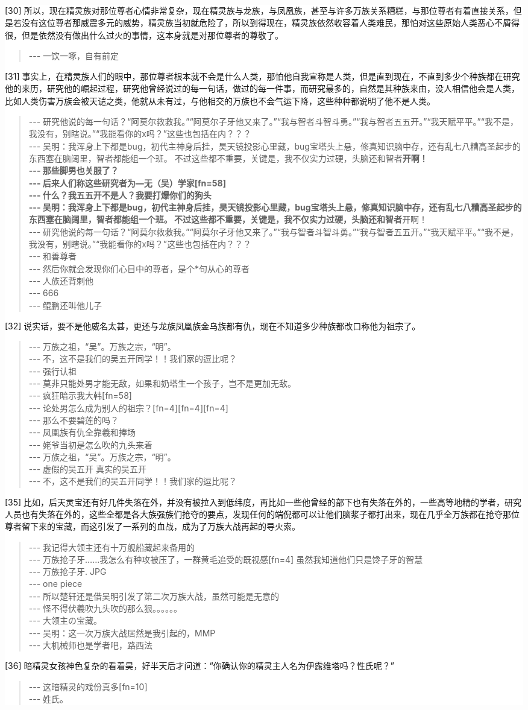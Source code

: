 [30] 所以，现在精灵族对那位尊者心情非常复杂，现在精灵族与龙族，与凤凰族，甚至与许多万族关系糟糕，与那位尊者有着直接关系，但是若没有这位尊者那威震多元的威势，精灵族当初就危险了，所以到得现在，精灵族依然收容着人类难民，那怕对这些原始人类恶心不屑得很，但是依然没有做出什么过火的事情，这本身就是对那位尊者的尊敬了。
>--- 一饮一啄，自有前定<br>

[31] 事实上，在精灵族人们的眼中，那位尊者根本就不会是什么人类，那怕他自我宣称是人类，但是直到现在，不直到多少个种族都在研究他的来历，研究他的崛起过程，研究他曾经说过的每一句话，做过的每一件事，而研究最多的，自然是其种族来由，没人相信他会是人类，比如人类伤害万族会被天谴之类，他就从未有过，与他相交的万族也不会气运下降，这些种种都说明了他不是人类。
>--- 研究他说的每一句话？“阿莫尔救救我。”“阿莫尔子牙他又来了。”“我与智者斗智斗勇。”“我与智者五五开。”“我天赋平平。”“我不是，我没有，别瞎说。”“我能看你的x吗？”这些也包括在内？？？<br>
>--- 吴明：我浑身上下都是bug，初代主神身后挂，昊天镜投影心里藏，bug宝塔头上悬，修真知识脑中存，还有乱七八糟高圣起步的东西塞在脑阔里，智者都能组一个班。
不过这些都不重要，关键是，我不仅实力过硬，头脑还和智者**开啊！<br>
>--- 那些脚男也关服了？<br>
>--- 后来人们称这些研究者为—无（吴）学家[fn=58]<br>
>--- 什么？我五五开不是人？我要打爆你们的狗头<br>
>--- 吴明：我浑身上下都是bug，初代主神身后挂，昊天镜投影心里藏，bug宝塔头上悬，修真知识脑中存，还有乱七八糟高圣起步的东西塞在脑阔里，智者都能组一个班。
不过这些都不重要，关键是，我不仅实力过硬，头脑还和智者**开啊！<br>
>--- 研究他说的每一句话？“阿莫尔救救我。”“阿莫尔子牙他又来了。”“我与智者斗智斗勇。”“我与智者五五开。”“我天赋平平。”“我不是，我没有，别瞎说。”“我能看你的x吗？”这些也包括在内？？？<br>
>--- 和善尊者<br>
>--- 然后你就会发现你们心目中的尊者，是个*句从心的尊者<br>
>--- 人族还背刺他<br>
>--- 666<br>
>--- 鲲鹏还叫他儿子<br>

[32] 说实话，要不是他威名太甚，更还与龙族凤凰族金乌族都有仇，现在不知道多少种族都改口称他为祖宗了。
>--- 万族之祖，“吴”。万族之宗，“明”。<br>
>--- 不，这不是我们的吴五开同学！！我们家的逗比呢？<br>
>--- 强行认祖<br>
>--- 莫非只能处男才能无敌，如果和奶塔生一个孩子，岂不是更加无敌。<br>
>--- 疯狂暗示我大韩[fn=58]<br>
>--- 论处男怎么成为别人的祖宗？[fn=4][fn=4][fn=4]<br>
>--- 那么不要碧莲的吗？<br>
>--- 凤凰族有仇全靠羲和捧场<br>
>--- 姥爷当初是怎么吹的九头来着<br>
>--- 万族之祖，“吴”。万族之宗，“明”。<br>
>--- 虚假的吴五开
真实的吴五开<br>
>--- 不，这不是我们的吴五开同学！！我们家的逗比呢？<br>

[35] 比如，后天灵宝还有好几件失落在外，并没有被拉入到低纬度，再比如一些他曾经的部下也有失落在外的，一些高等地精的学者，研究人员也有失落在外的，这些全都是各大族强族们抢夺的要点，发现任何的端倪都可以让他们脑浆子都打出来，现在几乎全万族都在抢夺那位尊者留下来的宝藏，而这引发了一系列的血战，成为了万族大战再起的导火索。
>--- 我记得大领主还有十万舰船藏起来备用的<br>
>--- 万族抢子牙……我怎么有种攻被压了，一群黄毛追受的既视感[fn=4]
虽然我知道他们只是馋子牙的智慧<br>
>--- 万族抢子牙. JPG<br>
>--- one piece<br>
>--- 所以楚轩还是借吴明引发了第二次万族大战，虽然可能是无意的<br>
>--- 怪不得伏羲吹九头吹的那么狠。。。。。。<br>
>--- 大领主の宝藏。<br>
>--- 吴明：这一次万族大战居然是我引起的，MMP<br>
>--- 大机械师也是学者吧，路西法<br>

[36] 暗精灵女孩神色复杂的看着昊，好半天后才问道：“你确认你的精灵主人名为伊露维塔吗？性氏呢？”
>--- 这暗精灵的戏份真多[fn=10]<br>
>--- 姓氏。<br>
